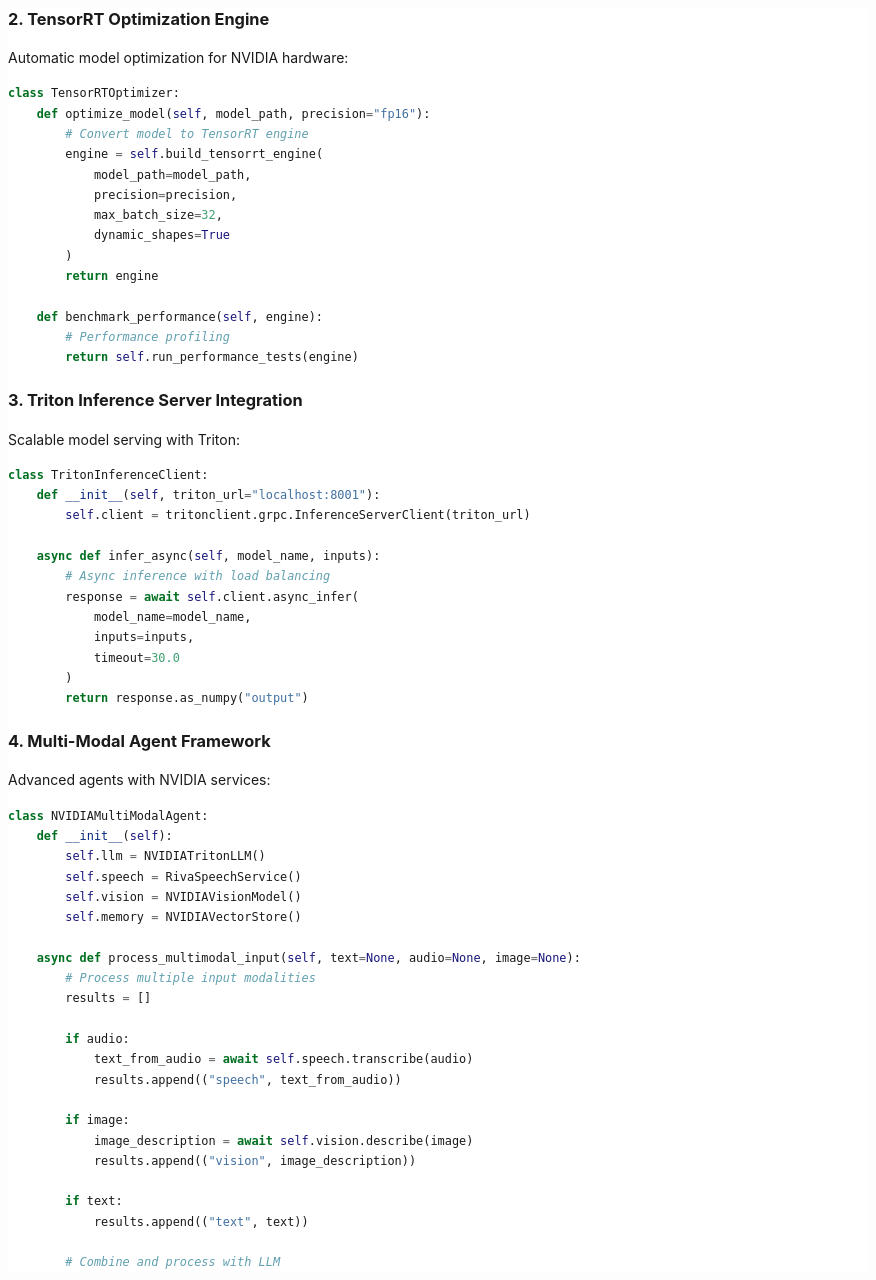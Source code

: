 ### 2. TensorRT Optimization Engine
Automatic model optimization for NVIDIA hardware:

```python
class TensorRTOptimizer:
    def optimize_model(self, model_path, precision="fp16"):
        # Convert model to TensorRT engine
        engine = self.build_tensorrt_engine(
            model_path=model_path,
            precision=precision,
            max_batch_size=32,
            dynamic_shapes=True
        )
        return engine
        
    def benchmark_performance(self, engine):
        # Performance profiling
        return self.run_performance_tests(engine)
```

### 3. Triton Inference Server Integration
Scalable model serving with Triton:

```python
class TritonInferenceClient:
    def __init__(self, triton_url="localhost:8001"):
        self.client = tritonclient.grpc.InferenceServerClient(triton_url)
        
    async def infer_async(self, model_name, inputs):
        # Async inference with load balancing
        response = await self.client.async_infer(
            model_name=model_name,
            inputs=inputs,
            timeout=30.0
        )
        return response.as_numpy("output")
```

### 4. Multi-Modal Agent Framework
Advanced agents with NVIDIA services:

```python
class NVIDIAMultiModalAgent:
    def __init__(self):
        self.llm = NVIDIATritonLLM()
        self.speech = RivaSpeechService()
        self.vision = NVIDIAVisionModel()
        self.memory = NVIDIAVectorStore()
        
    async def process_multimodal_input(self, text=None, audio=None, image=None):
        # Process multiple input modalities
        results = []
        
        if audio:
            text_from_audio = await self.speech.transcribe(audio)
            results.append(("speech", text_from_audio))
            
        if image:
            image_description = await self.vision.describe(image)
            results.append(("vision", image_description))
            
        if text:
            results.append(("text", text))
            
        # Combine and process with LLM
```